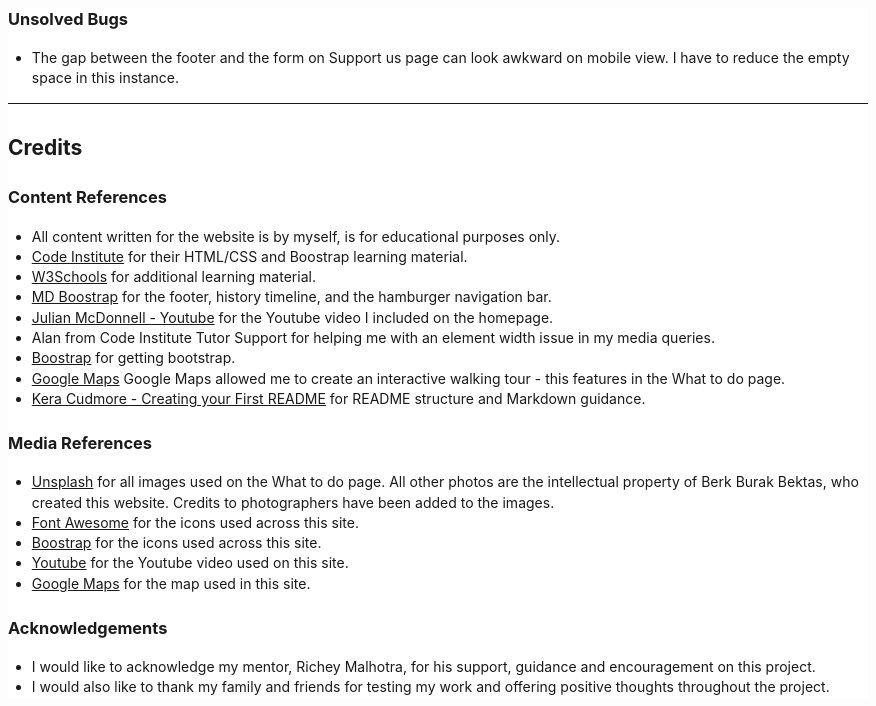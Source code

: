 ### **Unsolved Bugs** 

- The gap between the footer and the form on Support us page can look awkward on mobile view. I have to reduce the empty space in this instance.

---  

## Credits  
  
### **Content References**
- All content written for the website is by myself, is for educational purposes only.
- [Code Institute](https://codeinstitute.net/ie/) for their HTML/CSS and Boostrap learning material.
- [W3Schools](https://www.w3schools.com/) for additional learning material.
- [MD Boostrap](https://mdbootstrap.com/docs/standard/navigation/footer/) for the footer, history timeline, and the hamburger navigation bar.
- [Julian McDonnell - Youtube](https://www.youtube.com/embed/sTNAu6BOZPs) for the Youtube video I included on the homepage.
- Alan from Code Institute Tutor Support for helping me with an element width issue in my media queries.
- [Boostrap](https://getbootstrap.com/docs/5.3/getting-started/introduction/) for getting bootstrap.
- [Google Maps](https://www.google.com/maps/d/embed?mid=1mb5Xqcp3_qW_dORobXRO130XVuuXbc4&ehbc=2E312F) Google Maps allowed me to create an interactive walking tour - this features in the What to do page.
- [Kera Cudmore - Creating your First README](https://github.com/kera-cudmore/readme-examples) for README structure and Markdown guidance. 
  

### **Media References**  
  
- [Unsplash](https://unsplash.com/) for all images used on the What to do page. All other photos are the intellectual property of Berk Burak Bektas, who created this website. Credits to photographers have been added to the images.
- [Font Awesome](https://fontawesome.com/) for the icons used across this site.
- [Boostrap](https://getbootstrap.com/) for the icons used across this site.
- [Youtube](https://youtube.com/) for the Youtube video used on this site.
- [Google Maps](https://www.google.com/maps) for the map used in this site.


### **Acknowledgements** 
- I would like to acknowledge my mentor, Richey Malhotra, for his support, guidance and encouragement on this project.
- I would also like to thank my family and friends for testing my work and offering positive thoughts throughout the project.